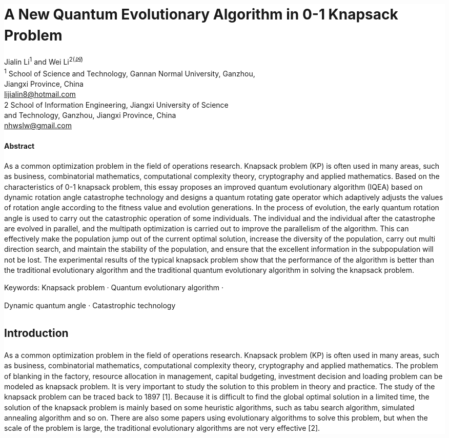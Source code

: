 # A New Quantum Evolutionary Algorithm in 0-1 Knapsack Problem 

Jialin $\mathrm{Li}^{1}$ and Wei $\mathrm{Li}^{2(凶)}$<br>${ }^{1}$ School of Science and Technology, Gannan Normal University, Ganzhou,<br>Jiangxi Province, China<br>Iijialin8@hotmail.com<br>2 School of Information Engineering, Jiangxi University of Science<br>and Technology, Ganzhou, Jiangxi Province, China<br>nhwslw@gmail.com


#### Abstract

As a common optimization problem in the field of operations research. Knapsack problem $(\mathrm{KP})$ is often used in many areas, such as business, combinatorial mathematics, computational complexity theory, cryptography and applied mathematics. Based on the characteristics of 0-1 knapsack problem, this essay proposes an improved quantum evolutionary algorithm (IQEA) based on dynamic rotation angle catastrophe technology and designs a quantum rotating gate operator which adaptively adjusts the values of rotation angle according to the fitness value and evolution generations. In the process of evolution, the early quantum rotation angle is used to carry out the catastrophic operation of some individuals. The individual and the individual after the catastrophe are evolved in parallel, and the multipath optimization is carried out to improve the parallelism of the algorithm. This can effectively make the population jump out of the current optimal solution, increase the diversity of the population, carry out multi direction search, and maintain the stability of the population, and ensure that the excellent information in the subpopulation will not be lost. The experimental results of the typical knapsack problem show that the performance of the algorithm is better than the traditional evolutionary algorithm and the traditional quantum evolutionary algorithm in solving the knapsack problem.


Keywords: Knapsack problem · Quantum evolutionary algorithm ·

Dynamic quantum angle $\cdot$ Catastrophic technology

## Introduction

As a common optimization problem in the field of operations research. Knapsack problem (KP) is often used in many areas, such as business, combinatorial mathematics, computational complexity theory, cryptography and applied mathematics. The problem of blanking in the factory, resource allocation in management, capital budgeting, investment decision and loading problem can be modeled as knapsack problem. It is very important to study the solution to this problem in theory and practice. The study of the knapsack problem can be traced back to 1897 [1]. Because it is difficult to find the global optimal solution in a limited time, the solution of the knapsack problem is mainly based on some heuristic algorithms, such as tabu search algorithm, simulated annealing algorithm and so on. There are also some papers using evolutionary algorithms to solve this problem, but when the scale of the problem is large, the traditional evolutionary algorithms are not very effective [2].

